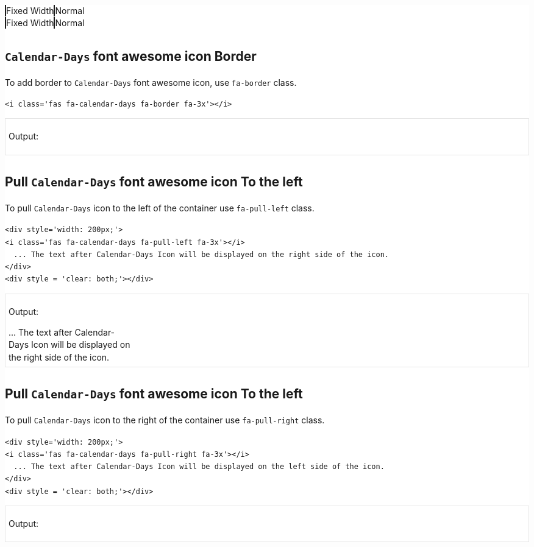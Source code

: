 
<i style='border:1px solid;' class='fas fa-calendar-days fa-fw fa-3x'></i>Fixed Width<i style='border:1px solid;' class='fas fa-calendar-days fa-3x'></i>Normal<br/>
<i style='border:1px solid;' class='fas fa-home fa-fw fa-3x'></i>Fixed Width<i style='border:1px solid;' class='fas fa-home fa-3x'></i>Normal<br/>

</div>

## `Calendar-Days` font awesome icon Border
To add border to `Calendar-Days` font awesome icon, use `fa-border` class.
```
<i class='fas fa-calendar-days fa-border fa-3x'></i>
```

<div style='border:1px solid rgba(0,0,0,.1);margin-bottom:10px;padding:5px;'>
<p>Output:</p>


<i class='fas fa-calendar-days fa-border fa-3x'></i>
</div>

## Pull `Calendar-Days` font awesome icon To the left
To pull `Calendar-Days` icon to the left of the container use `fa-pull-left` class.
```
<div style='width: 200px;'>
<i class='fas fa-calendar-days fa-pull-left fa-3x'></i>
  ... The text after Calendar-Days Icon will be displayed on the right side of the icon.
</div>
<div style = 'clear: both;'></div>
```

<div style='border:1px solid rgba(0,0,0,.1);margin-bottom:10px;padding:5px;'>
<p>Output:</p>


<div style='width: 200px;'>
<i class='fas fa-calendar-days fa-pull-left fa-3x'></i>
  ... The text after Calendar-Days Icon will be displayed on the right side of the icon.
</div>
<div style = 'clear: both;'></div>
</div>

## Pull `Calendar-Days` font awesome icon To the left
To pull `Calendar-Days` icon to the right of the container use `fa-pull-right` class.
```
<div style='width: 200px;'>
<i class='fas fa-calendar-days fa-pull-right fa-3x'></i>
  ... The text after Calendar-Days Icon will be displayed on the left side of the icon.
</div>
<div style = 'clear: both;'></div>
```

<div style='border:1px solid rgba(0,0,0,.1);margin-bottom:10px;padding:5px;'>
<p>Output:</p>
